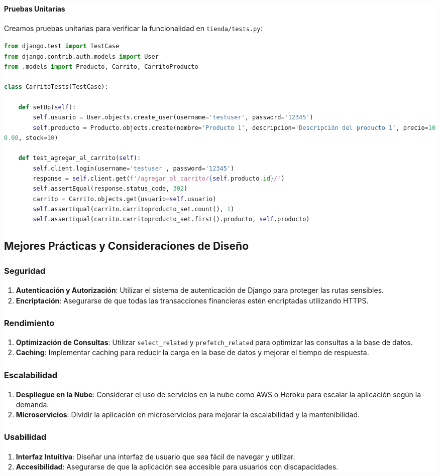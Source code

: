 #### Pruebas Unitarias

Creamos pruebas unitarias para verificar la funcionalidad en `tienda/tests.py`:

```python
from django.test import TestCase
from django.contrib.auth.models import User
from .models import Producto, Carrito, CarritoProducto

class CarritoTests(TestCase):

    def setUp(self):
        self.usuario = User.objects.create_user(username='testuser', password='12345')
        self.producto = Producto.objects.create(nombre='Producto 1', descripcion='Descripción del producto 1', precio=100.00, stock=10)

    def test_agregar_al_carrito(self):
        self.client.login(username='testuser', password='12345')
        response = self.client.get(f'/agregar_al_carrito/{self.producto.id}/')
        self.assertEqual(response.status_code, 302)
        carrito = Carrito.objects.get(usuario=self.usuario)
        self.assertEqual(carrito.carritoproducto_set.count(), 1)
        self.assertEqual(carrito.carritoproducto_set.first().producto, self.producto)
```

## Mejores Prácticas y Consideraciones de Diseño

### Seguridad

1. **Autenticación y Autorización**: Utilizar el sistema de autenticación de Django para proteger las rutas sensibles.
2. **Encriptación**: Asegurarse de que todas las transacciones financieras estén encriptadas utilizando HTTPS.

### Rendimiento

1. **Optimización de Consultas**: Utilizar `select_related` y `prefetch_related` para optimizar las consultas a la base de datos.
2. **Caching**: Implementar caching para reducir la carga en la base de datos y mejorar el tiempo de respuesta.

### Escalabilidad

1. **Despliegue en la Nube**: Considerar el uso de servicios en la nube como AWS o Heroku para escalar la aplicación según la demanda.
2. **Microservicios**: Dividir la aplicación en microservicios para mejorar la escalabilidad y la mantenibilidad.

### Usabilidad

1. **Interfaz Intuitiva**: Diseñar una interfaz de usuario que sea fácil de navegar y utilizar.
2. **Accesibilidad**: Asegurarse de que la aplicación sea accesible para usuarios con discapacidades.

